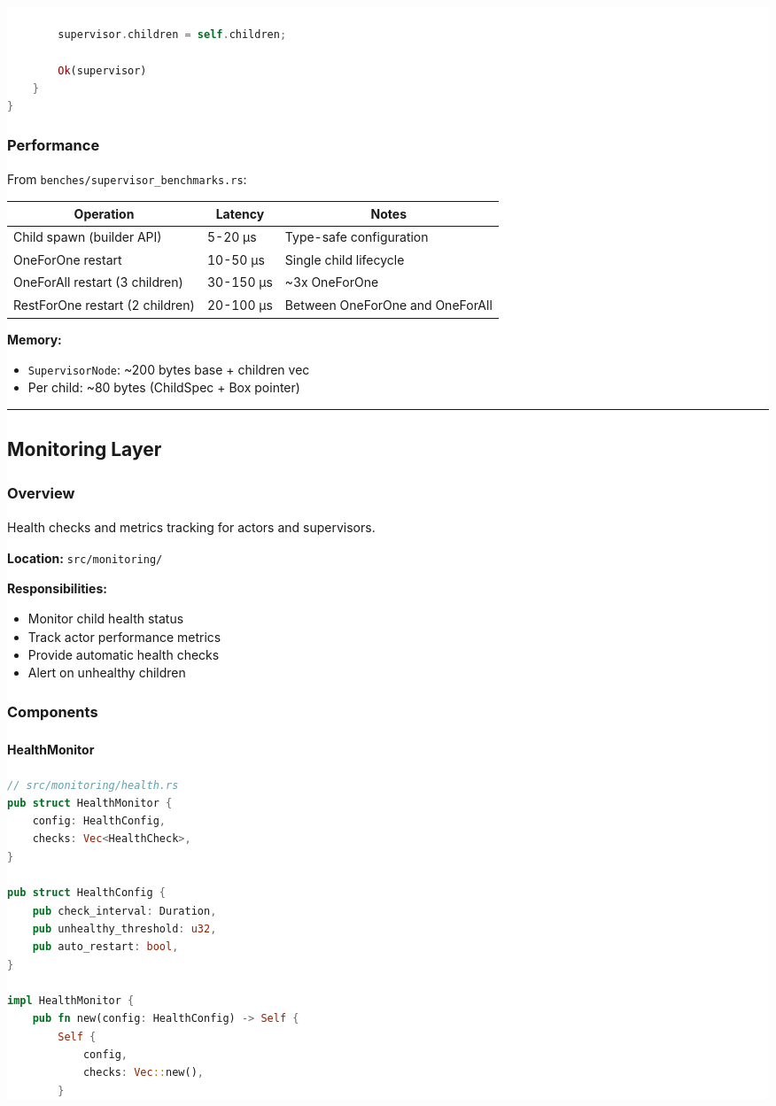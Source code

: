 ```rust

        supervisor.children = self.children;

        Ok(supervisor)
    }
}
```

### Performance

From `benches/supervisor_benchmarks.rs`:

| Operation | Latency | Notes |
|-----------|---------|-------|
| Child spawn (builder API) | 5-20 µs | Type-safe configuration |
| OneForOne restart | 10-50 µs | Single child lifecycle |
| OneForAll restart (3 children) | 30-150 µs | ~3x OneForOne |
| RestForOne restart (2 children) | 20-100 µs | Between OneForOne and OneForAll |

**Memory:**
- `SupervisorNode`: ~200 bytes base + children vec
- Per child: ~80 bytes (ChildSpec + Box<dyn Child> pointer)

---

## Monitoring Layer

### Overview

Health checks and metrics tracking for actors and supervisors.

**Location:** `src/monitoring/`

**Responsibilities:**
- Monitor child health status
- Track actor performance metrics
- Provide automatic health checks
- Alert on unhealthy children

### Components

#### HealthMonitor

```rust
// src/monitoring/health.rs
pub struct HealthMonitor {
    config: HealthConfig,
    checks: Vec<HealthCheck>,
}

pub struct HealthConfig {
    pub check_interval: Duration,
    pub unhealthy_threshold: u32,
    pub auto_restart: bool,
}

impl HealthMonitor {
    pub fn new(config: HealthConfig) -> Self {
        Self {
            config,
            checks: Vec::new(),
        }
```